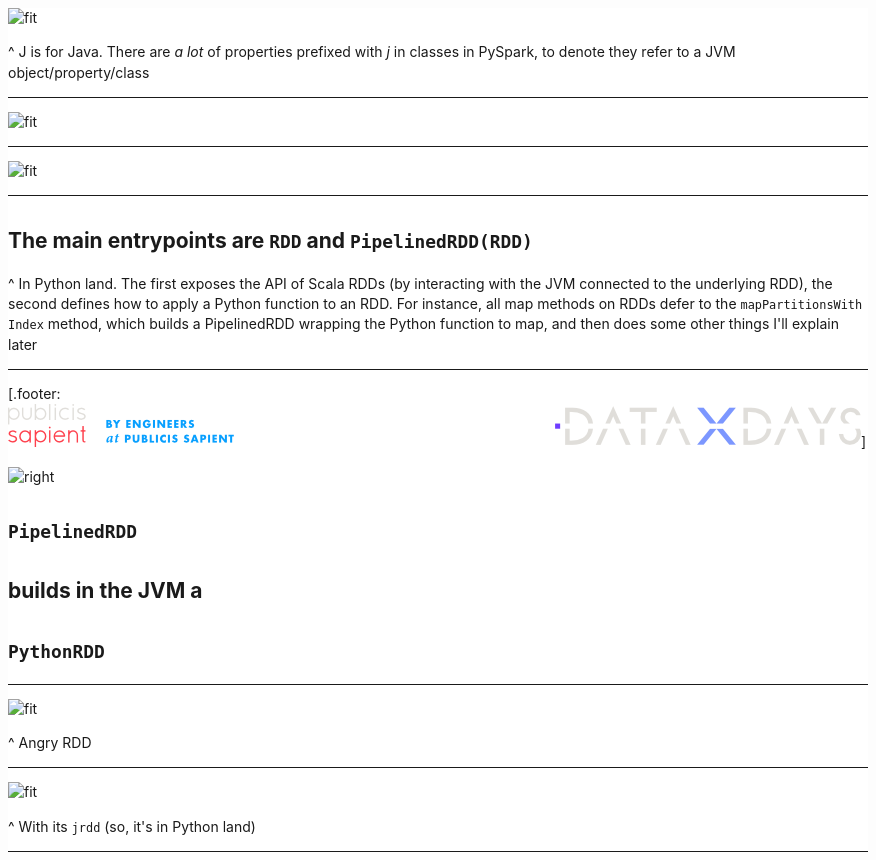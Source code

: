 ![fit](Images/Gateway-4.png)

^ J is for Java. There are _a lot_ of properties prefixed with _j_ in classes in
PySpark, to denote they refer to a JVM object/property/class

---

![fit](Images/Gateway-5.png)

---

![fit](Images/Gateway-6.png)


---

## The main __entrypoints__ are `RDD` and `PipelinedRDD(RDD)`

^ In Python land. The first exposes the API of Scala RDDs (by interacting with
the JVM connected to the underlying RDD), the second defines how to apply a Python function
to an RDD. For instance, all map methods on RDDs defer to the
`mapPartitionsWithIndex` method, which builds a PipelinedRDD wrapping the Python
function to map, and then does some other things I'll explain later

---
[.footer: ![left](images/dataxdayshalffooter.png)]

![right](Images/matrioshka.gif)

## `PipelinedRDD` 
## builds in the __JVM__ a 
## `PythonRDD`

---

![fit](Images/Pipelined-0.png)

^ Angry RDD

---

![fit](Images/Pipelined-1.png)

^ With its `jrdd` (so, it's in Python land)

---
